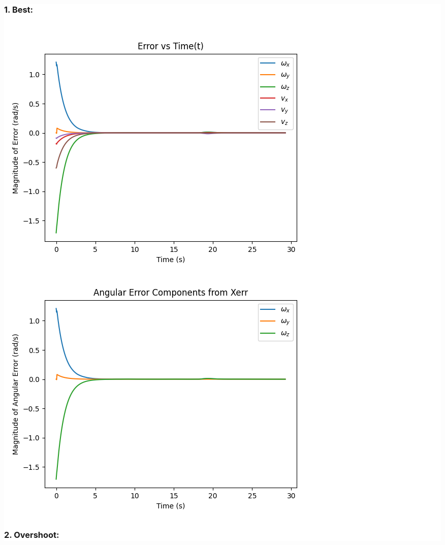 ### 1. Best:
![ErrorVsTime_Best](/project/Image/ErrorVsTime_Best.png)
![ErrorVsTime_Best_angular](/project/Image/ErrorVsTime_Best_angular.png)
### 2. Overshoot: